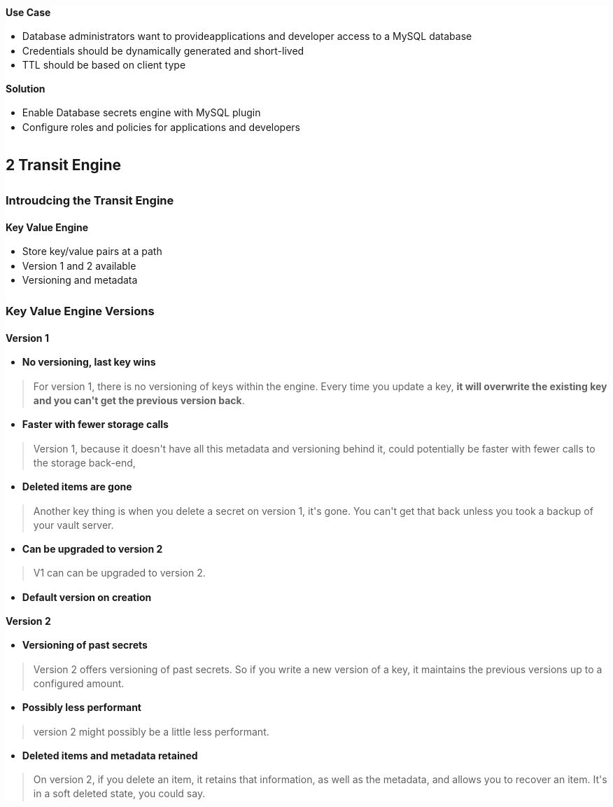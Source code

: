 **Use Case**

* Database administrators want to provideapplications and developer access to a MySQL database
* Credentials should be dynamically generated and short-lived
* TTL should be based on client type

**Solution**

* Enable Database secrets engine with MySQL plugin
* Configure roles and policies for applications and developers

## **2 Transit Engine**

### **Introudcing the Transit Engine**

**Key Value Engine**

* Store key/value pairs at a path
* Version 1 and 2 available
* Versioning and metadata

### Key Value Engine Versions

**Version 1**

* **No versioning, last key wins**

> For version 1, there is no versioning of keys within the engine. Every time you update a key, **it will overwrite the existing key and you can't get the previous version back**.  

* **Faster with fewer storage calls**

> Version 1, because it doesn't have all this metadata and versioning behind it, could potentially be faster with fewer calls to the storage back-end,

* **Deleted items are gone**

> Another key thing is when you delete a secret on version 1, it's gone. You can't get that back unless you took a backup of your vault server.

* **Can be upgraded to version 2**

> V1 can can be upgraded to version 2.

* **Default version on creation**

**Version 2**

* **Versioning of past secrets**

> Version 2 offers versioning of past secrets. So if you write a new version of a key, it maintains the previous versions up to a configured amount.

* **Possibly less performant**

> version 2 might possibly be a little less performant.

* **Deleted items and metadata retained**

> On version 2, if you delete an item, it retains that information, as well as the metadata, and allows you to recover an item. It's in a soft deleted state, you could say. 
